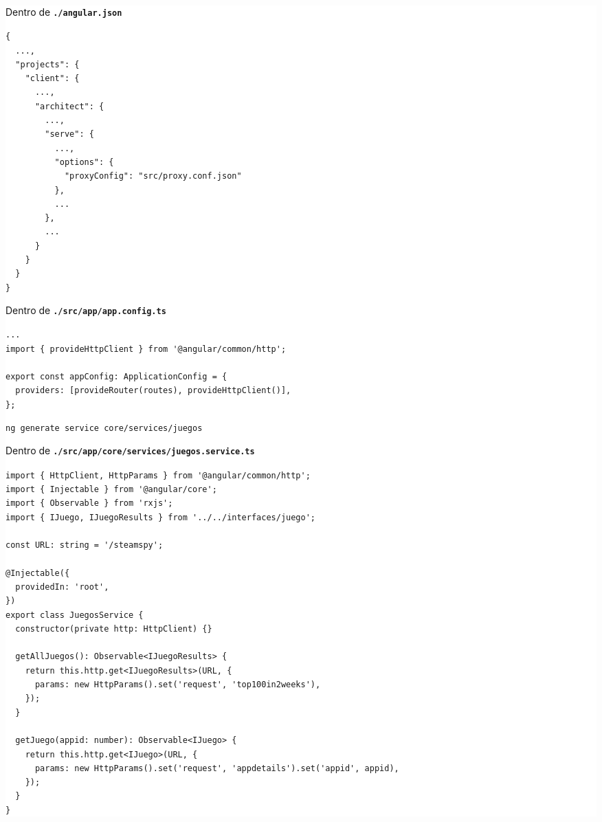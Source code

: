 Dentro de **`./angular.json`**

```
{
  ...,
  "projects": {
    "client": {
      ...,
      "architect": {
        ...,
        "serve": {
          ...,
          "options": {
            "proxyConfig": "src/proxy.conf.json"
          },
          ...
        },
        ...
      }
    }
  }
}
```

Dentro de **`./src/app/app.config.ts`**

```
...
import { provideHttpClient } from '@angular/common/http';

export const appConfig: ApplicationConfig = {
  providers: [provideRouter(routes), provideHttpClient()],
};
```

`ng generate service core/services/juegos`

Dentro de **`./src/app/core/services/juegos.service.ts`**

```
import { HttpClient, HttpParams } from '@angular/common/http';
import { Injectable } from '@angular/core';
import { Observable } from 'rxjs';
import { IJuego, IJuegoResults } from '../../interfaces/juego';

const URL: string = '/steamspy';

@Injectable({
  providedIn: 'root',
})
export class JuegosService {
  constructor(private http: HttpClient) {}

  getAllJuegos(): Observable<IJuegoResults> {
    return this.http.get<IJuegoResults>(URL, {
      params: new HttpParams().set('request', 'top100in2weeks'),
    });
  }

  getJuego(appid: number): Observable<IJuego> {
    return this.http.get<IJuego>(URL, {
      params: new HttpParams().set('request', 'appdetails').set('appid', appid),
    });
  }
}
```


  [key: string]: number;
  [key: string]: IJuego;
